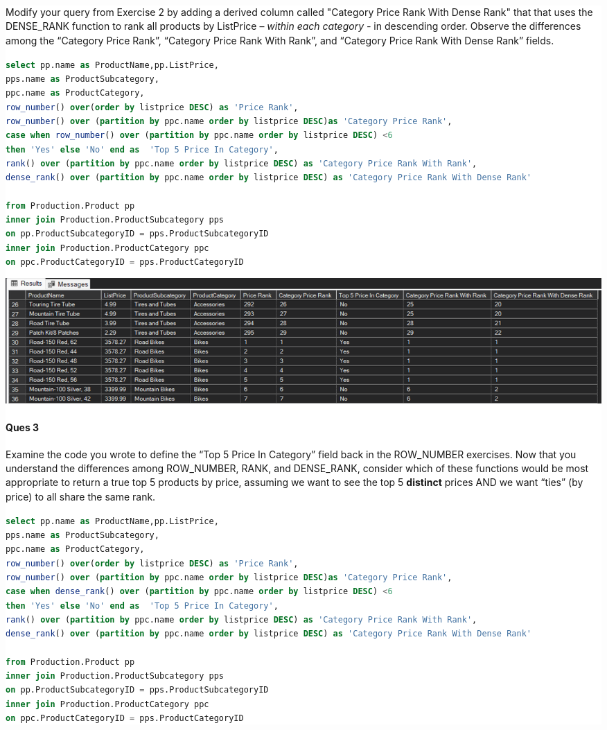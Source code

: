 Modify your query from Exercise 2 by adding a derived column called "Category Price Rank With Dense Rank" that that uses the DENSE_RANK function to rank all products by ListPrice – *within each category -* in descending order. Observe the differences among the “Category Price Rank”, “Category Price Rank With Rank”, and “Category Price Rank With Dense Rank” fields.

```sql
select pp.name as ProductName,pp.ListPrice,
pps.name as ProductSubcategory,
ppc.name as ProductCategory,
row_number() over(order by listprice DESC) as 'Price Rank',
row_number() over (partition by ppc.name order by listprice DESC)as 'Category Price Rank',
case when row_number() over (partition by ppc.name order by listprice DESC) <6 
then 'Yes' else 'No' end as  'Top 5 Price In Category',
rank() over (partition by ppc.name order by listprice DESC) as 'Category Price Rank With Rank',
dense_rank() over (partition by ppc.name order by listprice DESC) as 'Category Price Rank With Dense Rank'

from Production.Product pp
inner join Production.ProductSubcategory pps
on pp.ProductSubcategoryID = pps.ProductSubcategoryID
inner join Production.ProductCategory ppc
on ppc.ProductCategoryID = pps.ProductCategoryID
```

![Assignment 1](https://github.com/HBISHT233/Advance_SQL/blob/main/Images/2024-10-14-12-25-02-image.png)

#### Ques 3

Examine the code you wrote to define the “Top 5 Price In Category” field back in the ROW_NUMBER exercises. Now that you understand the differences among ROW_NUMBER, RANK, and DENSE_RANK, consider which of these functions would be most appropriate to return a true top 5 products by price, assuming we want to see the top 5 **distinct** prices AND we want “ties” (by price) to all share the same rank.

```sql
select pp.name as ProductName,pp.ListPrice,
pps.name as ProductSubcategory,
ppc.name as ProductCategory,
row_number() over(order by listprice DESC) as 'Price Rank',
row_number() over (partition by ppc.name order by listprice DESC)as 'Category Price Rank',
case when dense_rank() over (partition by ppc.name order by listprice DESC) <6 
then 'Yes' else 'No' end as  'Top 5 Price In Category',
rank() over (partition by ppc.name order by listprice DESC) as 'Category Price Rank With Rank',
dense_rank() over (partition by ppc.name order by listprice DESC) as 'Category Price Rank With Dense Rank'

from Production.Product pp
inner join Production.ProductSubcategory pps
on pp.ProductSubcategoryID = pps.ProductSubcategoryID
inner join Production.ProductCategory ppc
on ppc.ProductCategoryID = pps.ProductCategoryID
```
